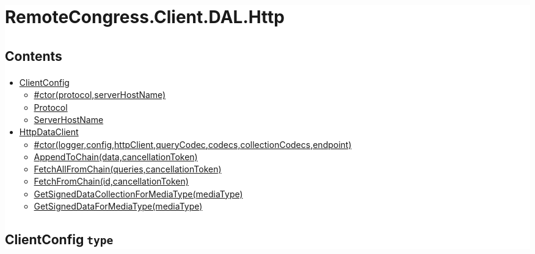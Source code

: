 <a name='assembly'></a>
# RemoteCongress.Client.DAL.Http

## Contents

- [ClientConfig](#T-RemoteCongress-Client-DAL-Http-ClientConfig 'RemoteCongress.Client.DAL.Http.ClientConfig')
  - [#ctor(protocol,serverHostName)](#M-RemoteCongress-Client-DAL-Http-ClientConfig-#ctor-System-String,System-String- 'RemoteCongress.Client.DAL.Http.ClientConfig.#ctor(System.String,System.String)')
  - [Protocol](#P-RemoteCongress-Client-DAL-Http-ClientConfig-Protocol 'RemoteCongress.Client.DAL.Http.ClientConfig.Protocol')
  - [ServerHostName](#P-RemoteCongress-Client-DAL-Http-ClientConfig-ServerHostName 'RemoteCongress.Client.DAL.Http.ClientConfig.ServerHostName')
- [HttpDataClient](#T-RemoteCongress-Client-DAL-Http-HttpDataClient 'RemoteCongress.Client.DAL.Http.HttpDataClient')
  - [#ctor(logger,config,httpClient,queryCodec,codecs,collectionCodecs,endpoint)](#M-RemoteCongress-Client-DAL-Http-HttpDataClient-#ctor-Microsoft-Extensions-Logging-ILogger{RemoteCongress-Client-DAL-Http-HttpDataClient},RemoteCongress-Client-DAL-Http-ClientConfig,System-Net-Http-HttpClient,RemoteCongress-Common-Serialization-ICodec{RemoteCongress-Common-Repositories-Queries-IQuery},System-Collections-Generic-IEnumerable{RemoteCongress-Common-Serialization-ICodec{RemoteCongress-Common-SignedData}},System-Collections-Generic-IEnumerable{RemoteCongress-Common-Serialization-ICodec{System-Collections-Generic-IEnumerable{RemoteCongress-Common-SignedData}}},System-String- 'RemoteCongress.Client.DAL.Http.HttpDataClient.#ctor(Microsoft.Extensions.Logging.ILogger{RemoteCongress.Client.DAL.Http.HttpDataClient},RemoteCongress.Client.DAL.Http.ClientConfig,System.Net.Http.HttpClient,RemoteCongress.Common.Serialization.ICodec{RemoteCongress.Common.Repositories.Queries.IQuery},System.Collections.Generic.IEnumerable{RemoteCongress.Common.Serialization.ICodec{RemoteCongress.Common.SignedData}},System.Collections.Generic.IEnumerable{RemoteCongress.Common.Serialization.ICodec{System.Collections.Generic.IEnumerable{RemoteCongress.Common.SignedData}}},System.String)')
  - [AppendToChain(data,cancellationToken)](#M-RemoteCongress-Client-DAL-Http-HttpDataClient-AppendToChain-RemoteCongress-Common-ISignedData,System-Threading-CancellationToken- 'RemoteCongress.Client.DAL.Http.HttpDataClient.AppendToChain(RemoteCongress.Common.ISignedData,System.Threading.CancellationToken)')
  - [FetchAllFromChain(queries,cancellationToken)](#M-RemoteCongress-Client-DAL-Http-HttpDataClient-FetchAllFromChain-System-Collections-Generic-IEnumerable{RemoteCongress-Common-Repositories-Queries-IQuery},System-Threading-CancellationToken- 'RemoteCongress.Client.DAL.Http.HttpDataClient.FetchAllFromChain(System.Collections.Generic.IEnumerable{RemoteCongress.Common.Repositories.Queries.IQuery},System.Threading.CancellationToken)')
  - [FetchFromChain(id,cancellationToken)](#M-RemoteCongress-Client-DAL-Http-HttpDataClient-FetchFromChain-System-String,System-Threading-CancellationToken- 'RemoteCongress.Client.DAL.Http.HttpDataClient.FetchFromChain(System.String,System.Threading.CancellationToken)')
  - [GetSignedDataCollectionForMediaType(mediaType)](#M-RemoteCongress-Client-DAL-Http-HttpDataClient-GetSignedDataCollectionForMediaType-RemoteCongress-Common-RemoteCongressMediaType- 'RemoteCongress.Client.DAL.Http.HttpDataClient.GetSignedDataCollectionForMediaType(RemoteCongress.Common.RemoteCongressMediaType)')
  - [GetSignedDataForMediaType(mediaType)](#M-RemoteCongress-Client-DAL-Http-HttpDataClient-GetSignedDataForMediaType-RemoteCongress-Common-RemoteCongressMediaType- 'RemoteCongress.Client.DAL.Http.HttpDataClient.GetSignedDataForMediaType(RemoteCongress.Common.RemoteCongressMediaType)')

<a name='T-RemoteCongress-Client-DAL-Http-ClientConfig'></a>
## ClientConfig `type`
